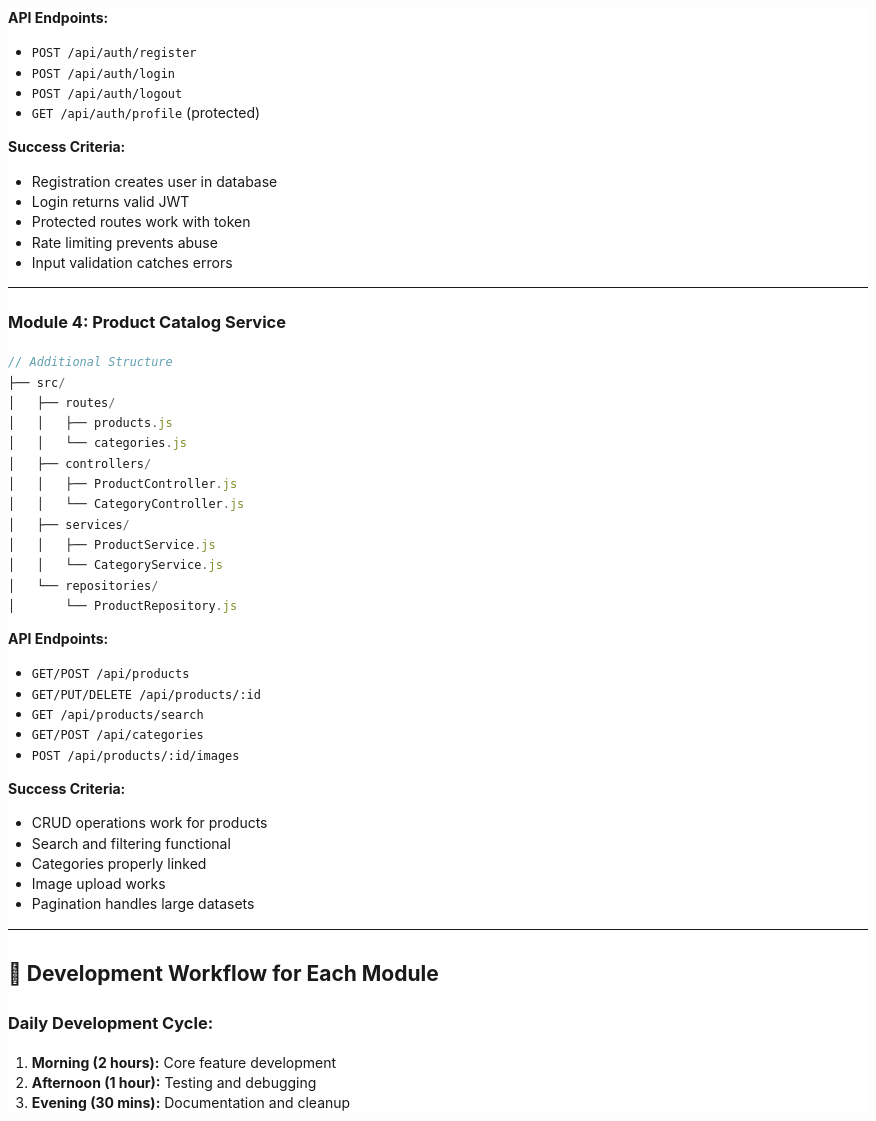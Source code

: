 **API Endpoints:**
- `POST /api/auth/register`
- `POST /api/auth/login`
- `POST /api/auth/logout`
- `GET /api/auth/profile` (protected)

**Success Criteria:**
- Registration creates user in database
- Login returns valid JWT
- Protected routes work with token
- Rate limiting prevents abuse
- Input validation catches errors

---

### **Module 4: Product Catalog Service**

```javascript
// Additional Structure
├── src/
│   ├── routes/
│   │   ├── products.js
│   │   └── categories.js
│   ├── controllers/
│   │   ├── ProductController.js
│   │   └── CategoryController.js
│   ├── services/
│   │   ├── ProductService.js
│   │   └── CategoryService.js
│   └── repositories/
│       └── ProductRepository.js
```

**API Endpoints:**
- `GET/POST /api/products`
- `GET/PUT/DELETE /api/products/:id`
- `GET /api/products/search`
- `GET/POST /api/categories`
- `POST /api/products/:id/images`

**Success Criteria:**
- CRUD operations work for products
- Search and filtering functional
- Categories properly linked
- Image upload works
- Pagination handles large datasets

---

## 🚀 Development Workflow for Each Module

### **Daily Development Cycle:**
1. **Morning (2 hours):** Core feature development
2. **Afternoon (1 hour):** Testing and debugging
3. **Evening (30 mins):** Documentation and cleanup
